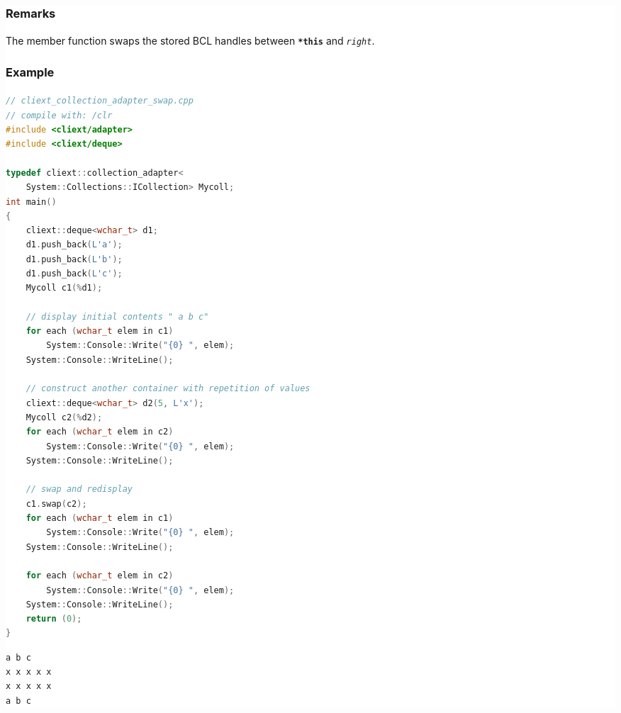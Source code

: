 ### Remarks

The member function swaps the stored BCL handles between **`*this`** and *`right`*.

### Example

```cpp
// cliext_collection_adapter_swap.cpp
// compile with: /clr
#include <cliext/adapter>
#include <cliext/deque>

typedef cliext::collection_adapter<
    System::Collections::ICollection> Mycoll;
int main()
{
    cliext::deque<wchar_t> d1;
    d1.push_back(L'a');
    d1.push_back(L'b');
    d1.push_back(L'c');
    Mycoll c1(%d1);

    // display initial contents " a b c"
    for each (wchar_t elem in c1)
        System::Console::Write("{0} ", elem);
    System::Console::WriteLine();

    // construct another container with repetition of values
    cliext::deque<wchar_t> d2(5, L'x');
    Mycoll c2(%d2);
    for each (wchar_t elem in c2)
        System::Console::Write("{0} ", elem);
    System::Console::WriteLine();

    // swap and redisplay
    c1.swap(c2);
    for each (wchar_t elem in c1)
        System::Console::Write("{0} ", elem);
    System::Console::WriteLine();

    for each (wchar_t elem in c2)
        System::Console::Write("{0} ", elem);
    System::Console::WriteLine();
    return (0);
}
```

```Output
a b c
x x x x x
x x x x x
a b c
```
